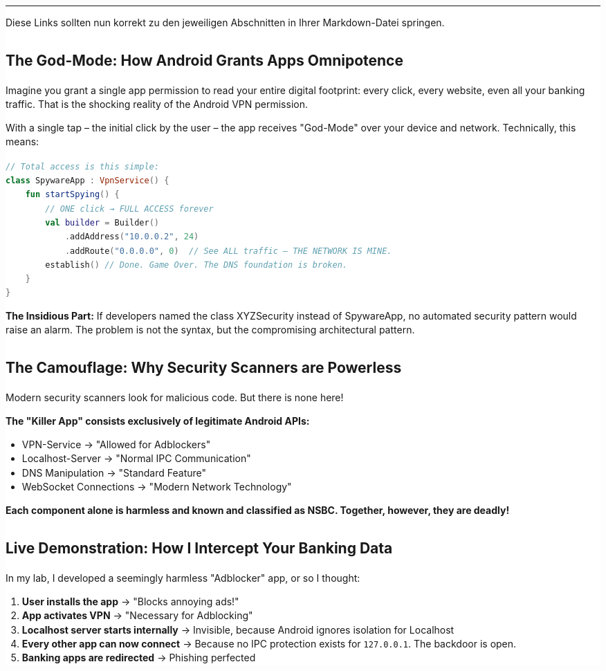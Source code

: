 -----

Diese Links sollten nun korrekt zu den jeweiligen Abschnitten in Ihrer Markdown-Datei springen.

## The God-Mode: How Android Grants Apps Omnipotence

Imagine you grant a single app permission to read your entire digital footprint: every click, every website, even all your banking traffic. That is the shocking reality of the Android VPN permission.

With a single tap – the initial click by the user – the app receives "God-Mode" over your device and network. Technically, this means:

```kotlin
// Total access is this simple:
class SpywareApp : VpnService() {
    fun startSpying() {
        // ONE click → FULL ACCESS forever
        val builder = Builder()
            .addAddress("10.0.0.2", 24)
            .addRoute("0.0.0.0", 0)  // See ALL traffic – THE NETWORK IS MINE.
        establish() // Done. Game Over. The DNS foundation is broken.  
    }
}
```

**The Insidious Part:** If developers named the class XYZSecurity instead of SpywareApp, no automated security pattern would raise an alarm. The problem is not the syntax, but the compromising architectural pattern.

## The Camouflage: Why Security Scanners are Powerless

Modern security scanners look for malicious code. But there is none here\!

**The "Killer App" consists exclusively of legitimate Android APIs:**

  - VPN-Service → "Allowed for Adblockers"
  - Localhost-Server → "Normal IPC Communication"  
  - DNS Manipulation → "Standard Feature"
  - WebSocket Connections → "Modern Network Technology"

**Each component alone is harmless and known and classified as NSBC. Together, however, they are deadly\!**

## Live Demonstration: How I Intercept Your Banking Data

In my lab, I developed a seemingly harmless "Adblocker" app, or so I thought:

1.  **User installs the app** → "Blocks annoying ads\!"
2.  **App activates VPN** → "Necessary for Adblocking"
3.  **Localhost server starts internally** → Invisible, because Android ignores isolation for Localhost
4.  **Every other app can now connect** → Because no IPC protection exists for `127.0.0.1`. The backdoor is open.
5.  **Banking apps are redirected** → Phishing perfected

